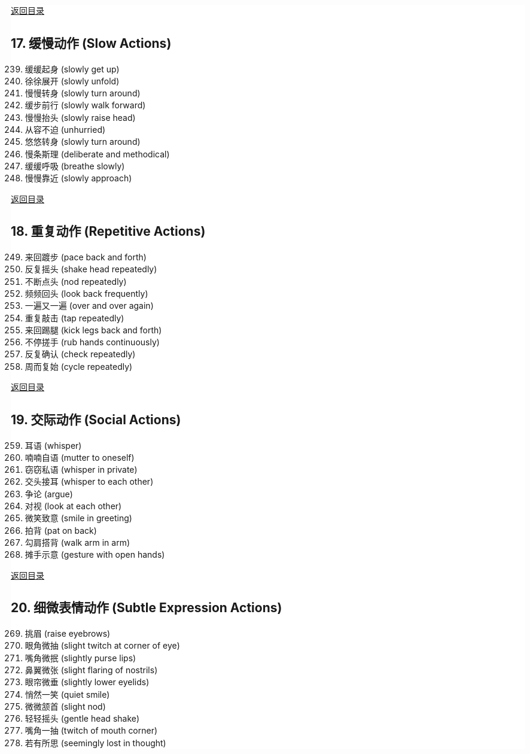[返回目录](#目录-table-of-contents)

## 17. 缓慢动作 (Slow Actions)
239. 缓缓起身 (slowly get up)
240. 徐徐展开 (slowly unfold)
241. 慢慢转身 (slowly turn around)
242. 缓步前行 (slowly walk forward)
243. 慢慢抬头 (slowly raise head)
244. 从容不迫 (unhurried)
245. 悠悠转身 (slowly turn around)
246. 慢条斯理 (deliberate and methodical)
247. 缓缓呼吸 (breathe slowly)
248. 慢慢靠近 (slowly approach)

[返回目录](#目录-table-of-contents)

## 18. 重复动作 (Repetitive Actions)
249. 来回踱步 (pace back and forth)
250. 反复摇头 (shake head repeatedly)
251. 不断点头 (nod repeatedly)
252. 频频回头 (look back frequently)
253. 一遍又一遍 (over and over again)
254. 重复敲击 (tap repeatedly)
255. 来回踢腿 (kick legs back and forth)
256. 不停搓手 (rub hands continuously)
257. 反复确认 (check repeatedly)
258. 周而复始 (cycle repeatedly)

[返回目录](#目录-table-of-contents)

## 19. 交际动作 (Social Actions)
259. 耳语 (whisper)
260. 喃喃自语 (mutter to oneself)
261. 窃窃私语 (whisper in private)
262. 交头接耳 (whisper to each other)
263. 争论 (argue)
264. 对视 (look at each other)
265. 微笑致意 (smile in greeting)
266. 拍背 (pat on back)
267. 勾肩搭背 (walk arm in arm)
268. 摊手示意 (gesture with open hands)

[返回目录](#目录-table-of-contents)

## 20. 细微表情动作 (Subtle Expression Actions)
269. 挑眉 (raise eyebrows)
270. 眼角微抽 (slight twitch at corner of eye)
271. 嘴角微抿 (slightly purse lips)
272. 鼻翼微张 (slight flaring of nostrils)
273. 眼帘微垂 (slightly lower eyelids)
274. 悄然一笑 (quiet smile)
275. 微微颔首 (slight nod)
276. 轻轻摇头 (gentle head shake)
277. 嘴角一抽 (twitch of mouth corner)
278. 若有所思 (seemingly lost in thought)
